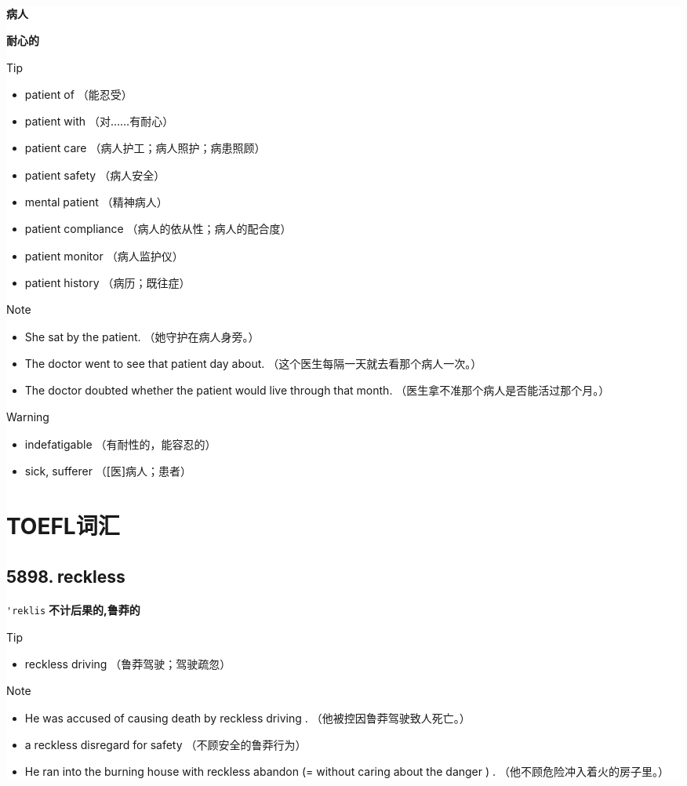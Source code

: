 **病人**

**耐心的**

> [!TIP]
>
> - patient of （能忍受）
>
> - patient with （对……有耐心）
>
> - patient care （病人护工；病人照护；病患照顾）
>
> - patient safety （病人安全）
>
> - mental patient （精神病人）
>
> - patient compliance （病人的依从性；病人的配合度）
>
> - patient monitor （病人监护仪）
>
> - patient history （病历；既往症）
>

> [!NOTE]
>
> - She sat by the patient. （她守护在病人身旁。）
>
> - The doctor went to see that patient day about. （这个医生每隔一天就去看那个病人一次。）
>
> - The doctor doubted whether the patient would live through that month. （医生拿不准那个病人是否能活过那个月。）
>

> [!WARNING]
>
> - indefatigable （有耐性的，能容忍的）
>
> - sick, sufferer （[医]病人；患者）
>

# TOEFL词汇

## 5898. reckless

`'reklis`  **不计后果的,鲁莽的**

> [!TIP]
>
> - reckless driving （鲁莽驾驶；驾驶疏忽）
>

> [!NOTE]
>
> - He was accused of causing death by reckless driving . （他被控因鲁莽驾驶致人死亡。）
>
> - a reckless disregard for safety （不顾安全的鲁莽行为）
>
> - He ran into the burning house with reckless abandon (= without caring about the danger ) . （他不顾危险冲入着火的房子里。）
>

